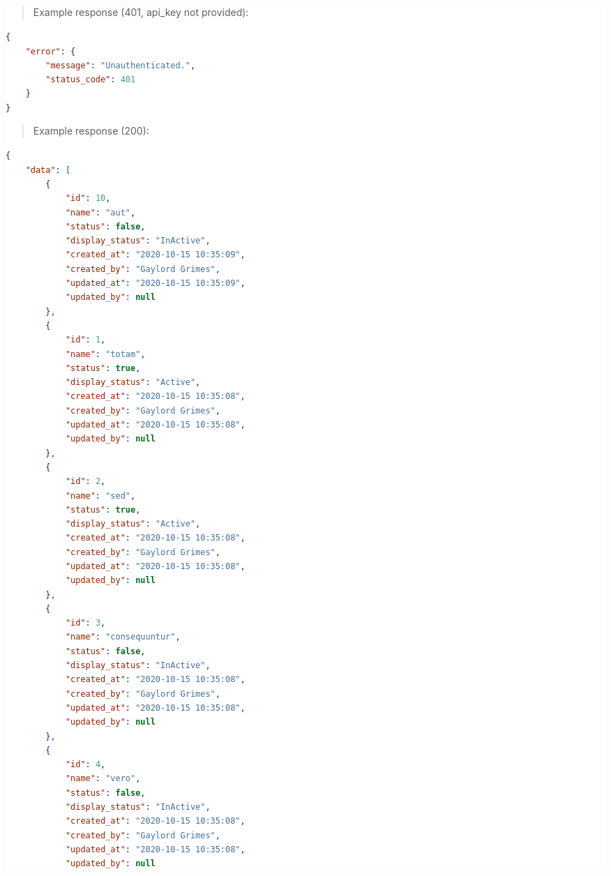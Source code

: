 
> Example response (401, api_key not provided):

```json
{
    "error": {
        "message": "Unauthenticated.",
        "status_code": 401
    }
}
```
> Example response (200):

```json
{
    "data": [
        {
            "id": 10,
            "name": "aut",
            "status": false,
            "display_status": "InActive",
            "created_at": "2020-10-15 10:35:09",
            "created_by": "Gaylord Grimes",
            "updated_at": "2020-10-15 10:35:09",
            "updated_by": null
        },
        {
            "id": 1,
            "name": "totam",
            "status": true,
            "display_status": "Active",
            "created_at": "2020-10-15 10:35:08",
            "created_by": "Gaylord Grimes",
            "updated_at": "2020-10-15 10:35:08",
            "updated_by": null
        },
        {
            "id": 2,
            "name": "sed",
            "status": true,
            "display_status": "Active",
            "created_at": "2020-10-15 10:35:08",
            "created_by": "Gaylord Grimes",
            "updated_at": "2020-10-15 10:35:08",
            "updated_by": null
        },
        {
            "id": 3,
            "name": "consequuntur",
            "status": false,
            "display_status": "InActive",
            "created_at": "2020-10-15 10:35:08",
            "created_by": "Gaylord Grimes",
            "updated_at": "2020-10-15 10:35:08",
            "updated_by": null
        },
        {
            "id": 4,
            "name": "vero",
            "status": false,
            "display_status": "InActive",
            "created_at": "2020-10-15 10:35:08",
            "created_by": "Gaylord Grimes",
            "updated_at": "2020-10-15 10:35:08",
            "updated_by": null
```